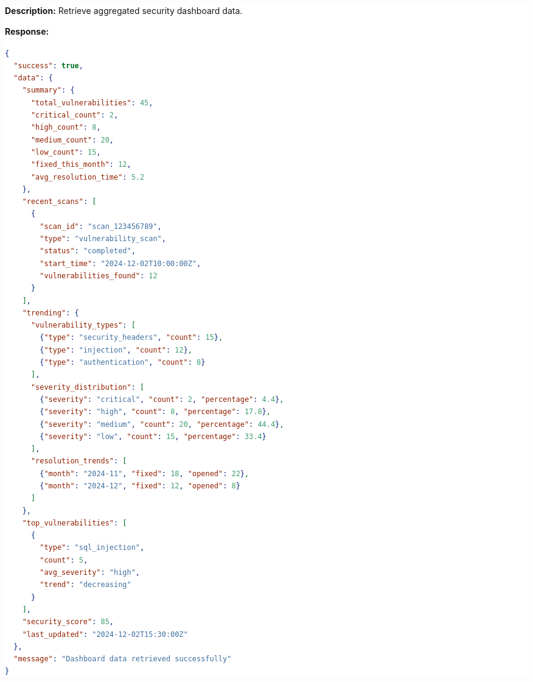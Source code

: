 **Description:** Retrieve aggregated security dashboard data.

**Response:**
```json
{
  "success": true,
  "data": {
    "summary": {
      "total_vulnerabilities": 45,
      "critical_count": 2,
      "high_count": 8,
      "medium_count": 20,
      "low_count": 15,
      "fixed_this_month": 12,
      "avg_resolution_time": 5.2
    },
    "recent_scans": [
      {
        "scan_id": "scan_123456789",
        "type": "vulnerability_scan",
        "status": "completed",
        "start_time": "2024-12-02T10:00:00Z",
        "vulnerabilities_found": 12
      }
    ],
    "trending": {
      "vulnerability_types": [
        {"type": "security_headers", "count": 15},
        {"type": "injection", "count": 12},
        {"type": "authentication", "count": 8}
      ],
      "severity_distribution": [
        {"severity": "critical", "count": 2, "percentage": 4.4},
        {"severity": "high", "count": 8, "percentage": 17.8},
        {"severity": "medium", "count": 20, "percentage": 44.4},
        {"severity": "low", "count": 15, "percentage": 33.4}
      ],
      "resolution_trends": [
        {"month": "2024-11", "fixed": 18, "opened": 22},
        {"month": "2024-12", "fixed": 12, "opened": 8}
      ]
    },
    "top_vulnerabilities": [
      {
        "type": "sql_injection",
        "count": 5,
        "avg_severity": "high",
        "trend": "decreasing"
      }
    ],
    "security_score": 85,
    "last_updated": "2024-12-02T15:30:00Z"
  },
  "message": "Dashboard data retrieved successfully"
}
```
